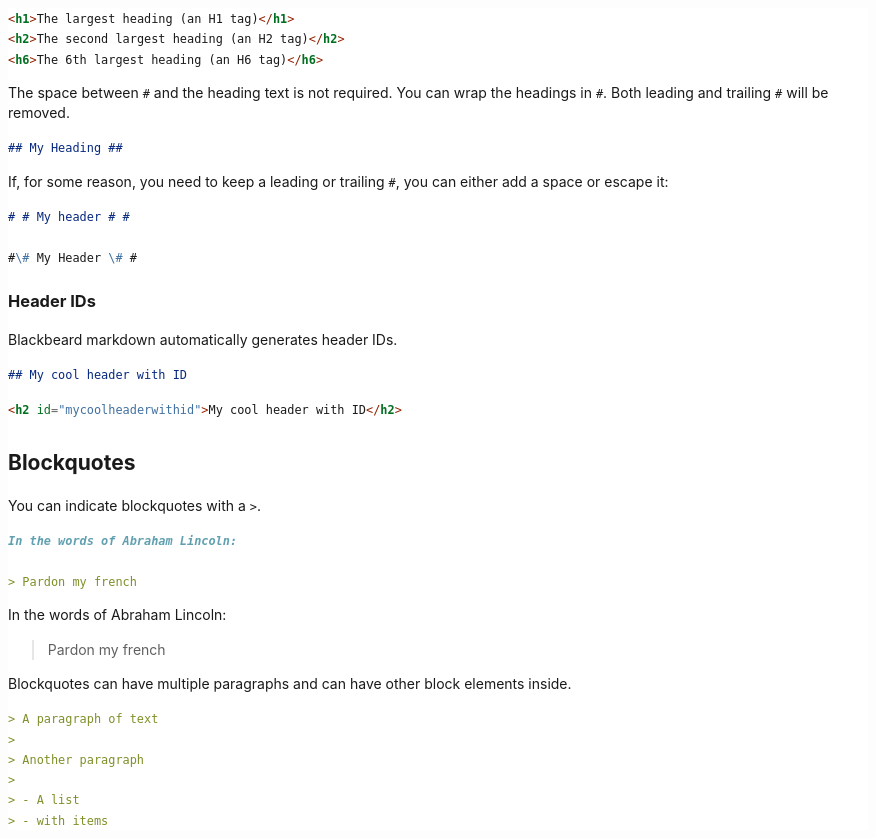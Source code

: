 ```html
<h1>The largest heading (an H1 tag)</h1>
<h2>The second largest heading (an H2 tag)</h2>
<h6>The 6th largest heading (an H6 tag)</h6>
```

The space between `#` and the heading text is not required. You can wrap the headings in `#`. Both leading and trailing `#` will be removed.

```md
## My Heading ##
```

If, for some reason, you need to keep a leading or trailing `#`, you can either add a space or escape it:

```md
# # My header # #

#\# My Header \# #
```


### Header IDs

Blackbeard markdown automatically generates header IDs.

```md
## My cool header with ID
```

```html
<h2 id="mycoolheaderwithid">My cool header with ID</h2>
```

## Blockquotes

You can indicate blockquotes with a `>`.

```md
In the words of Abraham Lincoln:

> Pardon my french
```

In the words of Abraham Lincoln:

> Pardon my french

Blockquotes can have multiple paragraphs and can have other block elements inside.

```md
> A paragraph of text
>
> Another paragraph
>
> - A list
> - with items
```
